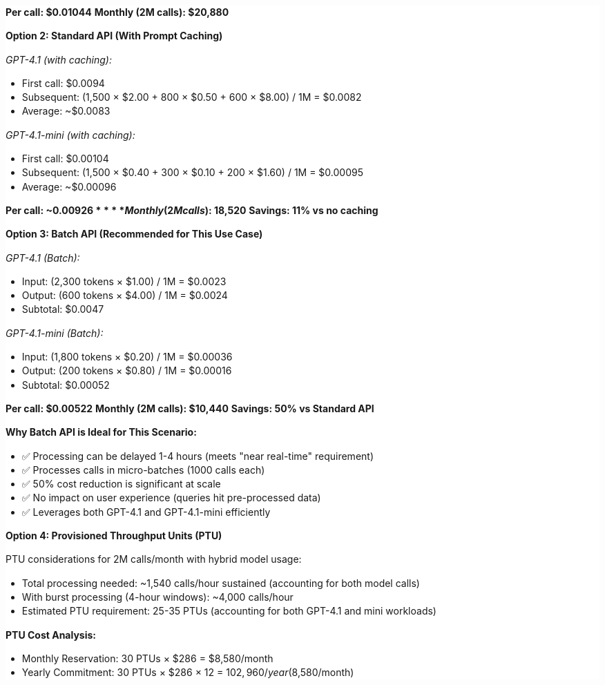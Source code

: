 **Per call: $0.01044**
**Monthly (2M calls): $20,880**

**Option 2: Standard API (With Prompt Caching)**

_GPT-4.1 (with caching):_

- First call: $0.0094
- Subsequent: (1,500 × $2.00 + 800 × $0.50 + 600 × $8.00) / 1M = $0.0082
- Average: ~$0.0083

_GPT-4.1-mini (with caching):_

- First call: $0.00104
- Subsequent: (1,500 × $0.40 + 300 × $0.10 + 200 × $1.60) / 1M = $0.00095
- Average: ~$0.00096

**Per call: ~$0.00926**
**Monthly (2M calls): ~$18,520**
**Savings: 11% vs no caching**

**Option 3: Batch API (Recommended for This Use Case)**

_GPT-4.1 (Batch):_

- Input: (2,300 tokens × $1.00) / 1M = $0.0023
- Output: (600 tokens × $4.00) / 1M = $0.0024
- Subtotal: $0.0047

_GPT-4.1-mini (Batch):_

- Input: (1,800 tokens × $0.20) / 1M = $0.00036
- Output: (200 tokens × $0.80) / 1M = $0.00016
- Subtotal: $0.00052

**Per call: $0.00522**
**Monthly (2M calls): $10,440**
**Savings: 50% vs Standard API**

**Why Batch API is Ideal for This Scenario:**

- ✅ Processing can be delayed 1-4 hours (meets "near real-time" requirement)
- ✅ Processes calls in micro-batches (1000 calls each)
- ✅ 50% cost reduction is significant at scale
- ✅ No impact on user experience (queries hit pre-processed data)
- ✅ Leverages both GPT-4.1 and GPT-4.1-mini efficiently

**Option 4: Provisioned Throughput Units (PTU)**

PTU considerations for 2M calls/month with hybrid model usage:

- Total processing needed: ~1,540 calls/hour sustained (accounting for both model calls)
- With burst processing (4-hour windows): ~4,000 calls/hour
- Estimated PTU requirement: 25-35 PTUs (accounting for both GPT-4.1 and mini workloads)

**PTU Cost Analysis:**

- Monthly Reservation: 30 PTUs × $286 = $8,580/month
- Yearly Commitment: 30 PTUs × $286 × 12 = $102,960/year ($8,580/month)
